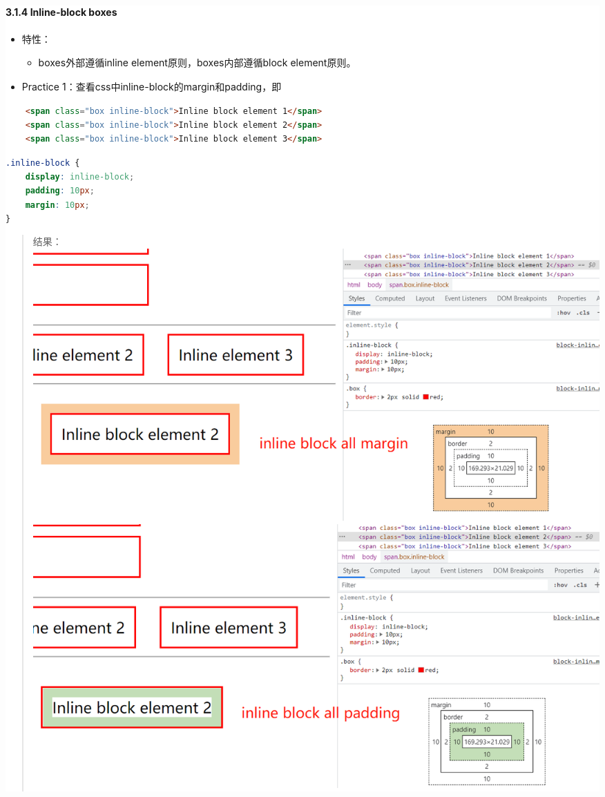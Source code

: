 
#### 3.1.4 Inline-block boxes

- 特性：
    - boxes外部遵循inline element原则，boxes内部遵循block element原则。

- Practice 1：查看css中inline-block的margin和padding，即

```html
    <span class="box inline-block">Inline block element 1</span>
    <span class="box inline-block">Inline block element 2</span>
    <span class="box inline-block">Inline block element 3</span>
```

```css
.inline-block {
    display: inline-block;
    padding: 10px;
    margin: 10px;
}
```

>结果：
![inline-block with all margin](./img/inline%20block%20all%20margin.png)
![inline-block with all padding](./img/inline%20block%20all%20padding.png)